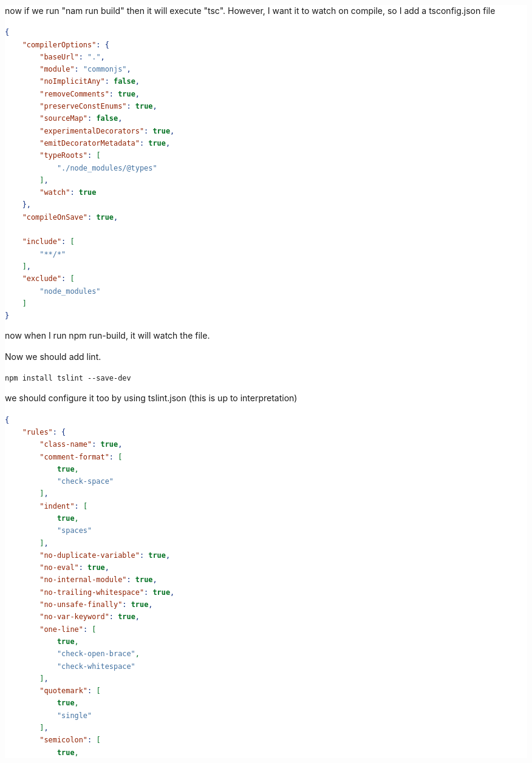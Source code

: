 now if we run "nam run build" then it will execute "tsc". However, I want it to watch on compile, so I add a tsconfig.json file

```json
{
    "compilerOptions": {
        "baseUrl": ".",
        "module": "commonjs",
        "noImplicitAny": false,
        "removeComments": true,
        "preserveConstEnums": true,
        "sourceMap": false,
        "experimentalDecorators": true,
        "emitDecoratorMetadata": true,
        "typeRoots": [
            "./node_modules/@types"
        ],
        "watch": true
    },
    "compileOnSave": true,

    "include": [
        "**/*"
    ],
    "exclude": [
        "node_modules"
    ]
}
```

now when I run npm run-build, it will watch the file.

Now we should add lint.

`npm install tslint --save-dev`

we should configure it too by using tslint.json (this is up to interpretation)

```json
{
    "rules": {
        "class-name": true,
        "comment-format": [
            true,
            "check-space"
        ],
        "indent": [
            true,
            "spaces"
        ],
        "no-duplicate-variable": true,
        "no-eval": true,
        "no-internal-module": true,
        "no-trailing-whitespace": true,
        "no-unsafe-finally": true,
        "no-var-keyword": true,
        "one-line": [
            true,
            "check-open-brace",
            "check-whitespace"
        ],
        "quotemark": [
            true,
            "single"
        ],
        "semicolon": [
            true,
```